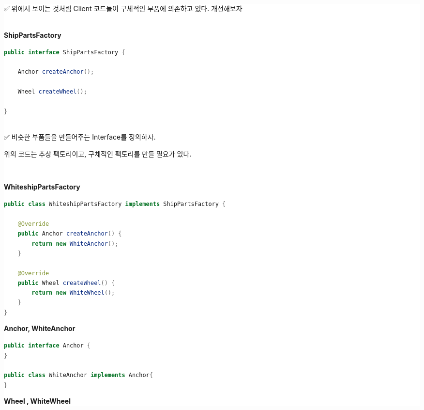 
<aside>
✅ 위에서 보이는 것처럼 Client 코드들이 구체적인 부품에 의존하고 있다. 개선해보자

</aside>
<br>
 

**ShipPartsFactory**

```java
public interface ShipPartsFactory {

    Anchor createAnchor();

    Wheel createWheel();

}
```
<br>
 

<aside>
✅ 비슷한 부품들을 만들어주는 Interface를 정의하자.

위의 코드는 추상 팩토리이고, 구체적인 팩토리를 만들 필요가 있다.

</aside>
<br>
 

**WhiteshipPartsFactory**

```java
public class WhiteshipPartsFactory implements ShipPartsFactory {

    @Override
    public Anchor createAnchor() {
        return new WhiteAnchor();
    }

    @Override
    public Wheel createWheel() {
        return new WhiteWheel();
    }
}
```

**Anchor, WhiteAnchor**

```java
public interface Anchor {
}

public class WhiteAnchor implements Anchor{
}
```

**Wheel , WhiteWheel**
